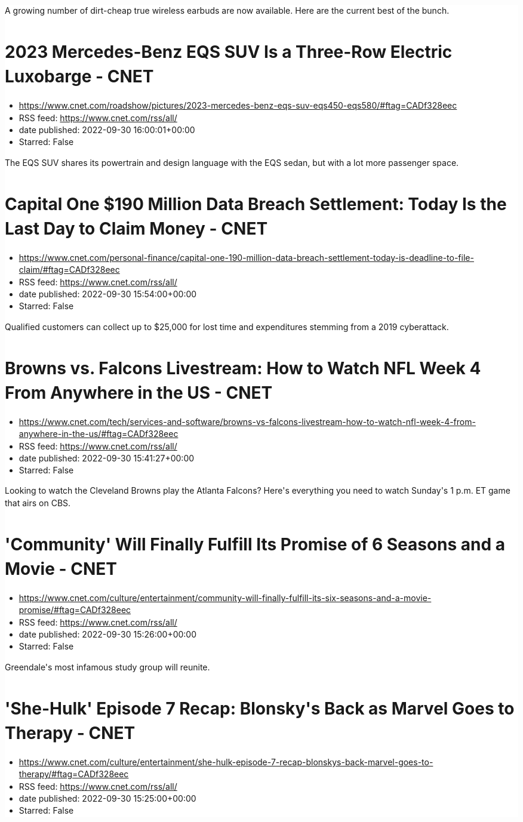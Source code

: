 A growing number of dirt-cheap true wireless earbuds are now available. Here are the current best of the bunch.

# 2023 Mercedes-Benz EQS SUV Is a Three-Row Electric Luxobarge     - CNET
 - https://www.cnet.com/roadshow/pictures/2023-mercedes-benz-eqs-suv-eqs450-eqs580/#ftag=CADf328eec
 - RSS feed: https://www.cnet.com/rss/all/
 - date published: 2022-09-30 16:00:01+00:00
 - Starred: False

The EQS SUV shares its powertrain and design language with the EQS sedan, but with a lot more passenger space.

# Capital One $190 Million Data Breach Settlement: Today Is the Last Day to Claim Money     - CNET
 - https://www.cnet.com/personal-finance/capital-one-190-million-data-breach-settlement-today-is-deadline-to-file-claim/#ftag=CADf328eec
 - RSS feed: https://www.cnet.com/rss/all/
 - date published: 2022-09-30 15:54:00+00:00
 - Starred: False

Qualified customers can collect up to $25,000 for lost time and expenditures stemming from a 2019 cyberattack.

# Browns vs. Falcons Livestream: How to Watch NFL Week 4 From Anywhere in the US     - CNET
 - https://www.cnet.com/tech/services-and-software/browns-vs-falcons-livestream-how-to-watch-nfl-week-4-from-anywhere-in-the-us/#ftag=CADf328eec
 - RSS feed: https://www.cnet.com/rss/all/
 - date published: 2022-09-30 15:41:27+00:00
 - Starred: False

Looking to watch the Cleveland Browns play the Atlanta Falcons? Here's everything you need to watch Sunday's 1 p.m. ET game that airs on CBS.

# 'Community' Will Finally Fulfill Its Promise of 6 Seasons and a Movie     - CNET
 - https://www.cnet.com/culture/entertainment/community-will-finally-fulfill-its-six-seasons-and-a-movie-promise/#ftag=CADf328eec
 - RSS feed: https://www.cnet.com/rss/all/
 - date published: 2022-09-30 15:26:00+00:00
 - Starred: False

Greendale's most infamous study group will reunite.

# 'She-Hulk' Episode 7 Recap: Blonsky's Back as Marvel Goes to Therapy     - CNET
 - https://www.cnet.com/culture/entertainment/she-hulk-episode-7-recap-blonskys-back-marvel-goes-to-therapy/#ftag=CADf328eec
 - RSS feed: https://www.cnet.com/rss/all/
 - date published: 2022-09-30 15:25:00+00:00
 - Starred: False

